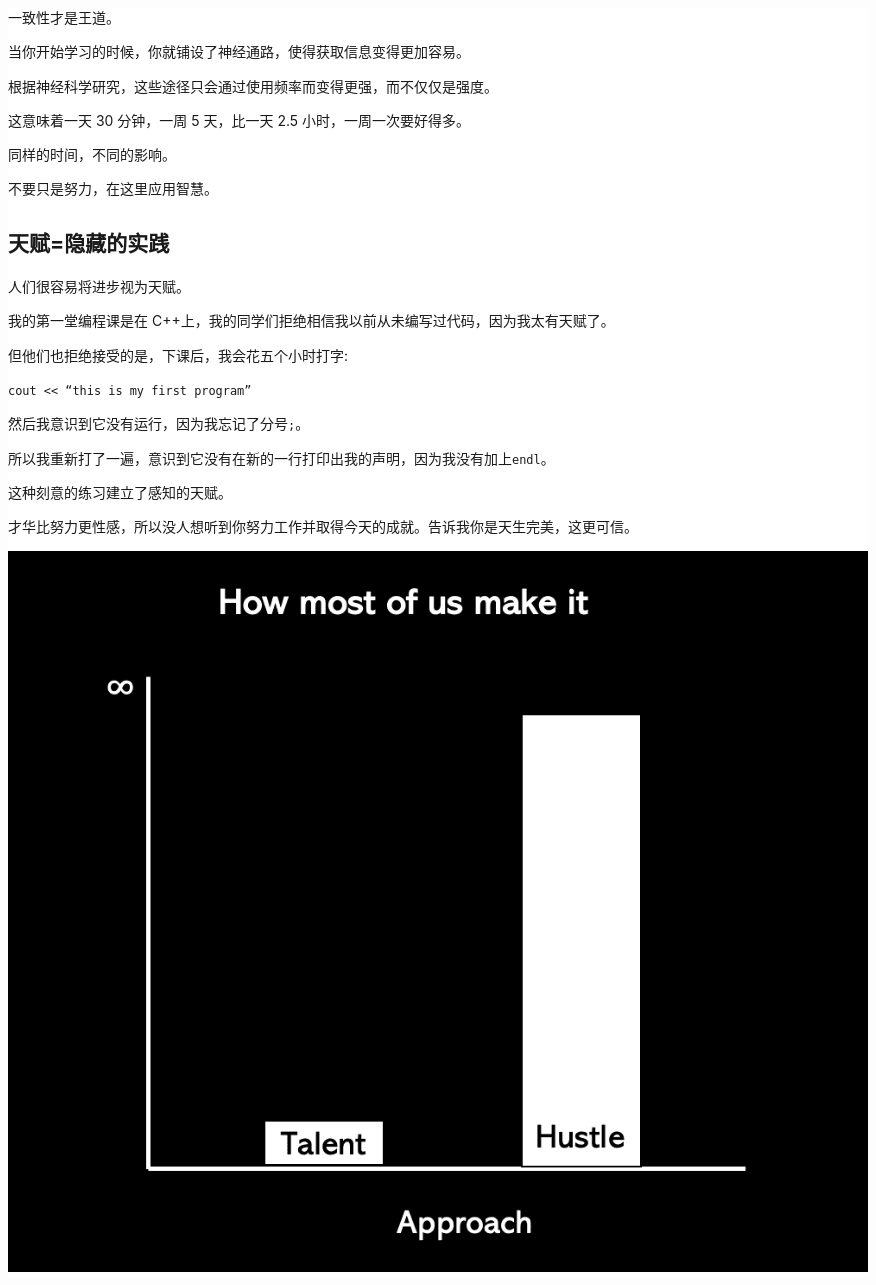 一致性才是王道。

当你开始学习的时候，你就铺设了神经通路，使得获取信息变得更加容易。

根据神经科学研究，这些途径只会通过使用频率而变得更强，而不仅仅是强度。

这意味着一天 30 分钟，一周 5 天，比一天 2.5 小时，一周一次要好得多。

同样的时间，不同的影响。

不要只是努力，在这里应用智慧。

## 天赋=隐藏的实践

人们很容易将进步视为天赋。

我的第一堂编程课是在 C++上，我的同学们拒绝相信我以前从未编写过代码，因为我太有天赋了。

但他们也拒绝接受的是，下课后，我会花五个小时打字:

`cout << “this is my first program”`

然后我意识到它没有运行，因为我忘记了分号`;`。

所以我重新打了一遍，意识到它没有在新的一行打印出我的声明，因为我没有加上`endl`。

这种刻意的练习建立了感知的天赋。

才华比努力更性感，所以没人想听到你努力工作并取得今天的成就。告诉我你是天生完美，这更可信。

![Screen-Shot-2020-10-23-at-12.20.03-PM](img/88a3460e270dc931914102736304bc39.png)
